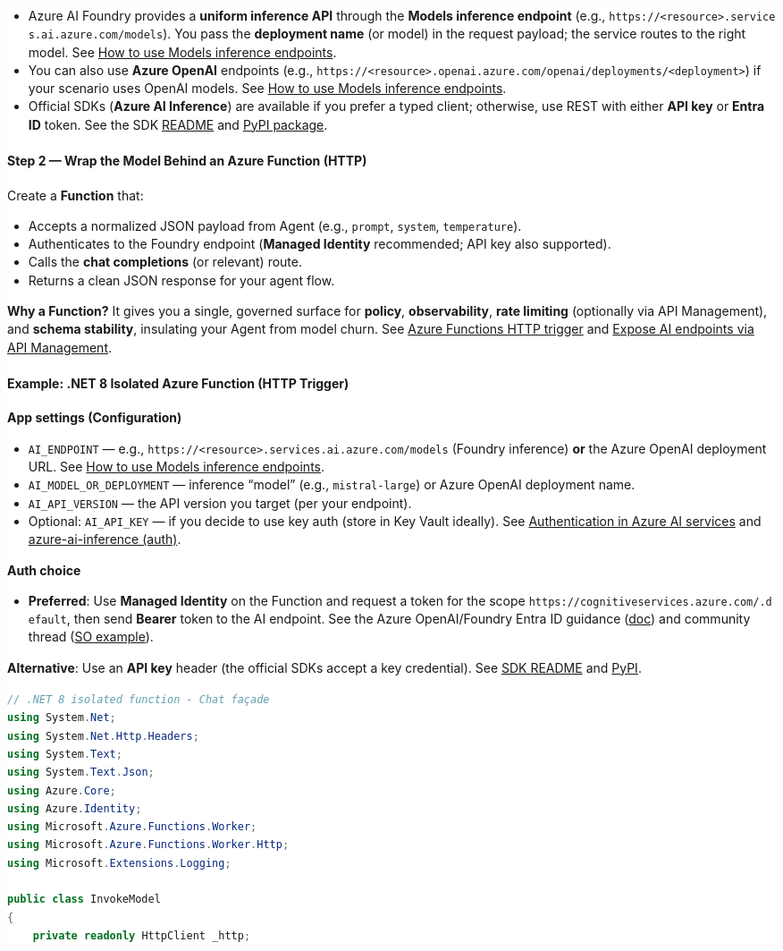 - Azure AI Foundry provides a **uniform inference API** through the **Models inference endpoint** (e.g., `https://<resource>.services.ai.azure.com/models`). You pass the **deployment name** (or model) in the request payload; the service routes to the right model. See [How to use Models inference endpoints](https://learn.microsoft.com/azure/ai-foundry/foundry-models/how-to/inference).
- You can also use **Azure OpenAI** endpoints (e.g., `https://<resource>.openai.azure.com/openai/deployments/<deployment>`) if your scenario uses OpenAI models. See [How to use Models inference endpoints](https://learn.microsoft.com/azure/ai-foundry/foundry-models/how-to/inference).
- Official SDKs (**Azure AI Inference**) are available if you prefer a typed client; otherwise, use REST with either **API key** or **Entra ID** token. See the SDK [README](https://github.com/Azure/azure-sdk-for-python/blob/main/sdk/ai/azure-ai-inference/README.md) and [PyPI package](https://pypi.org/project/azure-ai-inference/).

#### Step 2 — Wrap the Model Behind an Azure Function (HTTP)

Create a **Function** that:
- Accepts a normalized JSON payload from Agent (e.g., `prompt`, `system`, `temperature`).
- Authenticates to the Foundry endpoint (**Managed Identity** recommended; API key also supported).
- Calls the **chat completions** (or relevant) route.
- Returns a clean JSON response for your agent flow.

**Why a Function?** It gives you a single, governed surface for **policy**, **observability**, **rate limiting** (optionally via API Management), and **schema stability**, insulating your Agent from model churn. See [Azure Functions HTTP trigger](https://learn.microsoft.com/en-us/azure/azure-functions/functions-bindings-http-webhook-trigger) and [Expose AI endpoints via API Management](https://www.beneathabstraction.com/post/expose-ai-endpoints-via-api-management/).

#### Example: .NET 8 Isolated Azure Function (HTTP Trigger)

**App settings (Configuration)**
- `AI_ENDPOINT` — e.g., `https://<resource>.services.ai.azure.com/models` (Foundry inference) **or** the Azure OpenAI deployment URL. See [How to use Models inference endpoints](https://learn.microsoft.com/azure/ai-foundry/foundry-models/how-to/inference).
- `AI_MODEL_OR_DEPLOYMENT` — inference “model” (e.g., `mistral-large`) or Azure OpenAI deployment name.
- `AI_API_VERSION` — the API version you target (per your endpoint).
- Optional: `AI_API_KEY` — if you decide to use key auth (store in Key Vault ideally). See [Authentication in Azure AI services](https://learn.microsoft.com/en-us/azure/ai-services/authentication) and [azure-ai-inference (auth)](https://pypi.org/project/azure-ai-inference/).

**Auth choice**
- **Preferred**: Use **Managed Identity** on the Function and request a token for the scope `https://cognitiveservices.azure.com/.default`, then send **Bearer** token to the AI endpoint. See the Azure OpenAI/Foundry Entra ID guidance ([doc](https://github.com/MicrosoftDocs/azure-ai-docs/blob/main/articles/ai-foundry/openai/how-to/managed-identity.md)) and community thread ([SO example](https://stackoverflow.com/questions/79570023/using-managed-identity-to-call-azure-openai-endpoint-instead-of-azure-openai-key)).

**Alternative**: Use an **API key** header (the official SDKs accept a key credential). See [SDK README](https://github.com/Azure/azure-sdk-for-python/blob/main/sdk/ai/azure-ai-inference/README.md) and [PyPI](https://pypi.org/project/azure-ai-inference/).

```csharp
// .NET 8 isolated function - Chat façade
using System.Net;
using System.Net.Http.Headers;
using System.Text;
using System.Text.Json;
using Azure.Core;
using Azure.Identity;
using Microsoft.Azure.Functions.Worker;
using Microsoft.Azure.Functions.Worker.Http;
using Microsoft.Extensions.Logging;

public class InvokeModel
{
    private readonly HttpClient _http;
```